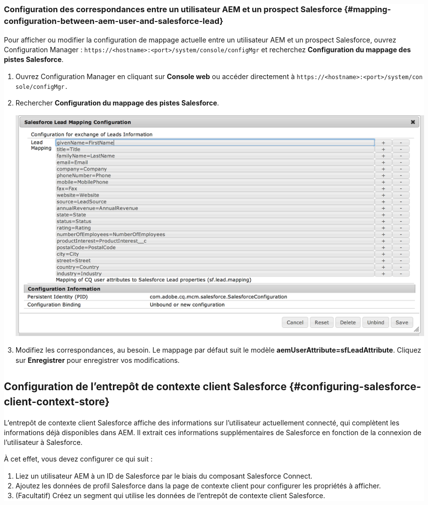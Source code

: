 ### Configuration des correspondances entre un utilisateur AEM et un prospect Salesforce {#mapping-configuration-between-aem-user-and-salesforce-lead}

Pour afficher ou modifier la configuration de mappage actuelle entre un utilisateur AEM et un prospect Salesforce, ouvrez Configuration Manager : `https://<hostname>:<port>/system/console/configMgr` et recherchez **Configuration du mappage des pistes Salesforce**.

1. Ouvrez Configuration Manager en cliquant sur **Console web** ou accéder directement à `https://<hostname>:<port>/system/console/configMgr.`
1. Rechercher **Configuration du mappage des pistes Salesforce**.

   ![chlimage_1-80](assets/chlimage_1-80.png)

1. Modifiez les correspondances, au besoin. Le mappage par défaut suit le modèle **aemUserAttribute=sfLeadAttribute**. Cliquez sur **Enregistrer** pour enregistrer vos modifications.

## Configuration de l’entrepôt de contexte client Salesforce {#configuring-salesforce-client-context-store}

L’entrepôt de contexte client Salesforce affiche des informations sur l’utilisateur actuellement connecté, qui complètent les informations déjà disponibles dans AEM. Il extrait ces informations supplémentaires de Salesforce en fonction de la connexion de l’utilisateur à Salesforce.

À cet effet, vous devez configurer ce qui suit :

1. Liez un utilisateur AEM à un ID de Salesforce par le biais du composant Salesforce Connect.
1. Ajoutez les données de profil Salesforce dans la page de contexte client pour configurer les propriétés à afficher.
1. (Facultatif) Créez un segment qui utilise les données de l’entrepôt de contexte client Salesforce.
